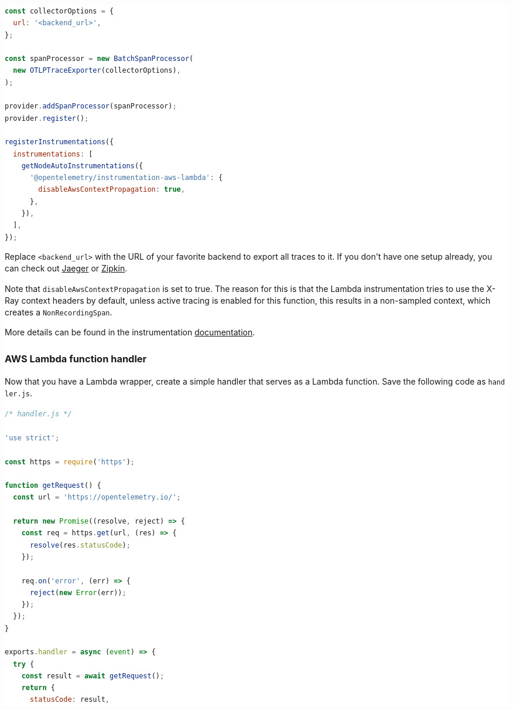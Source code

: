 ```javascript
const collectorOptions = {
  url: '<backend_url>',
};

const spanProcessor = new BatchSpanProcessor(
  new OTLPTraceExporter(collectorOptions),
);

provider.addSpanProcessor(spanProcessor);
provider.register();

registerInstrumentations({
  instrumentations: [
    getNodeAutoInstrumentations({
      '@opentelemetry/instrumentation-aws-lambda': {
        disableAwsContextPropagation: true,
      },
    }),
  ],
});
```

Replace `<backend_url>` with the URL of your favorite backend to export all
traces to it. If you don't have one setup already, you can check out
[Jaeger](https://www.jaegertracing.io/) or [Zipkin](https://zipkin.io/).

Note that `disableAwsContextPropagation` is set to true. The reason for this is
that the Lambda instrumentation tries to use the X-Ray context headers by
default, unless active tracing is enabled for this function, this results in a
non-sampled context, which creates a `NonRecordingSpan`.

More details can be found in the instrumentation
[documentation](https://www.npmjs.com/package/@opentelemetry/instrumentation-aws-lambda).

### AWS Lambda function handler

Now that you have a Lambda wrapper, create a simple handler that serves as a
Lambda function. Save the following code as `handler.js`.

```javascript
/* handler.js */

'use strict';

const https = require('https');

function getRequest() {
  const url = 'https://opentelemetry.io/';

  return new Promise((resolve, reject) => {
    const req = https.get(url, (res) => {
      resolve(res.statusCode);
    });

    req.on('error', (err) => {
      reject(new Error(err));
    });
  });
}

exports.handler = async (event) => {
  try {
    const result = await getRequest();
    return {
      statusCode: result,
```